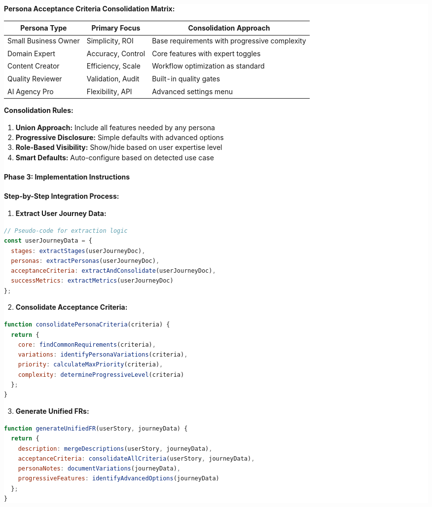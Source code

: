 **Persona Acceptance Criteria Consolidation Matrix:**

| Persona Type | Primary Focus | Consolidation Approach |
|-------------|---------------|------------------------|
| Small Business Owner | Simplicity, ROI | Base requirements with progressive complexity |
| Domain Expert | Accuracy, Control | Core features with expert toggles |
| Content Creator | Efficiency, Scale | Workflow optimization as standard |
| Quality Reviewer | Validation, Audit | Built-in quality gates |
| AI Agency Pro | Flexibility, API | Advanced settings menu |

**Consolidation Rules:**
1. **Union Approach:** Include all features needed by any persona
2. **Progressive Disclosure:** Simple defaults with advanced options
3. **Role-Based Visibility:** Show/hide based on user expertise level
4. **Smart Defaults:** Auto-configure based on detected use case

#### Phase 3: Implementation Instructions

**Step-by-Step Integration Process:**

1. **Extract User Journey Data:**
```javascript
// Pseudo-code for extraction logic
const userJourneyData = {
  stages: extractStages(userJourneyDoc),
  personas: extractPersonas(userJourneyDoc),
  acceptanceCriteria: extractAndConsolidate(userJourneyDoc),
  successMetrics: extractMetrics(userJourneyDoc)
};
```

2. **Consolidate Acceptance Criteria:**
```javascript
function consolidatePersonaCriteria(criteria) {
  return {
    core: findCommonRequirements(criteria),
    variations: identifyPersonaVariations(criteria),
    priority: calculateMaxPriority(criteria),
    complexity: determineProgressiveLevel(criteria)
  };
}
```

3. **Generate Unified FRs:**
```javascript
function generateUnifiedFR(userStory, journeyData) {
  return {
    description: mergeDescriptions(userStory, journeyData),
    acceptanceCriteria: consolidateAllCriteria(userStory, journeyData),
    personaNotes: documentVariations(journeyData),
    progressiveFeatures: identifyAdvancedOptions(journeyData)
  };
}
```
